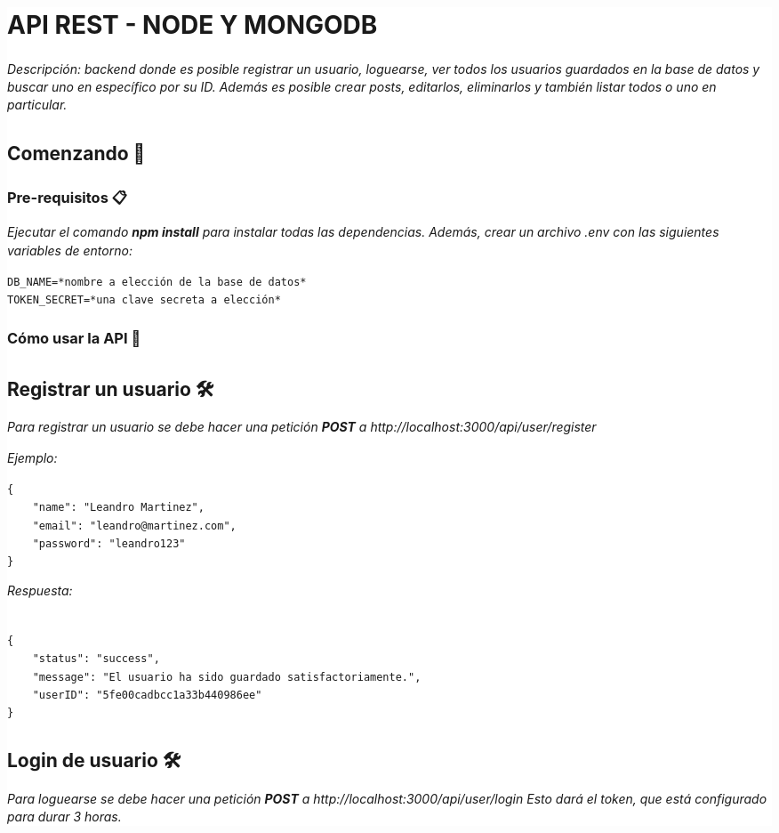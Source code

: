 # API REST - NODE Y MONGODB

_Descripción: backend donde es posible registrar un usuario, loguearse, ver todos los usuarios guardados en la base de datos y buscar uno en específico por su ID. Además es posible crear posts, editarlos, eliminarlos y también listar todos o uno en particular._

## Comenzando 🚀

### Pre-requisitos 📋

_Ejecutar el comando **npm install** para instalar todas las dependencias._
_Además, crear un archivo .env con las siguientes variables de entorno:_

```
DB_NAME=*nombre a elección de la base de datos*
TOKEN_SECRET=*una clave secreta a elección*
```

### Cómo usar la API 🔧

## Registrar un usuario 🛠️

_Para registrar un usuario se debe hacer una petición **POST** a http://localhost:3000/api/user/register_

_Ejemplo:_

```
{
	"name": "Leandro Martinez",
	"email": "leandro@martinez.com",
	"password": "leandro123"
}

```

_Respuesta:_

```

{
    "status": "success",
    "message": "El usuario ha sido guardado satisfactoriamente.",
    "userID": "5fe00cadbcc1a33b440986ee"
}

```

## Login de usuario 🛠️

_Para loguearse se debe hacer una petición **POST** a http://localhost:3000/api/user/login_
_Esto dará el token, que está configurado para durar 3 horas._
